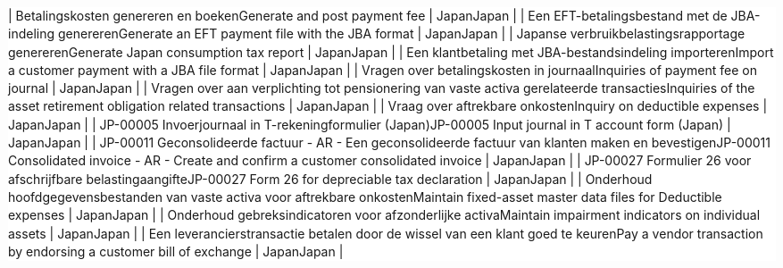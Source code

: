 | <span data-ttu-id="9b4c1-461">Betalingskosten genereren en boeken</span><span class="sxs-lookup"><span data-stu-id="9b4c1-461">Generate and post payment fee</span></span>                                                                                                    | <span data-ttu-id="9b4c1-462">Japan</span><span class="sxs-lookup"><span data-stu-id="9b4c1-462">Japan</span></span>                             |
| <span data-ttu-id="9b4c1-463">Een EFT-betalingsbestand met de JBA-indeling genereren</span><span class="sxs-lookup"><span data-stu-id="9b4c1-463">Generate an EFT payment file with the JBA format</span></span>                                                                                 | <span data-ttu-id="9b4c1-464">Japan</span><span class="sxs-lookup"><span data-stu-id="9b4c1-464">Japan</span></span>                             |
| <span data-ttu-id="9b4c1-465">Japanse verbruikbelastingsrapportage genereren</span><span class="sxs-lookup"><span data-stu-id="9b4c1-465">Generate Japan consumption tax report</span></span>                                                                                            | <span data-ttu-id="9b4c1-466">Japan</span><span class="sxs-lookup"><span data-stu-id="9b4c1-466">Japan</span></span>                             |
| <span data-ttu-id="9b4c1-467">Een klantbetaling met JBA-bestandsindeling importeren</span><span class="sxs-lookup"><span data-stu-id="9b4c1-467">Import a customer payment with a JBA file format</span></span>                                                                                 | <span data-ttu-id="9b4c1-468">Japan</span><span class="sxs-lookup"><span data-stu-id="9b4c1-468">Japan</span></span>                             |
| <span data-ttu-id="9b4c1-469">Vragen over betalingskosten in journaal</span><span class="sxs-lookup"><span data-stu-id="9b4c1-469">Inquiries of payment fee on journal</span></span>                                                                                              | <span data-ttu-id="9b4c1-470">Japan</span><span class="sxs-lookup"><span data-stu-id="9b4c1-470">Japan</span></span>                             |
| <span data-ttu-id="9b4c1-471">Vragen over aan verplichting tot pensionering van vaste activa gerelateerde transacties</span><span class="sxs-lookup"><span data-stu-id="9b4c1-471">Inquiries of the asset retirement obligation related transactions</span></span>                                                                | <span data-ttu-id="9b4c1-472">Japan</span><span class="sxs-lookup"><span data-stu-id="9b4c1-472">Japan</span></span>                             |
| <span data-ttu-id="9b4c1-473">Vraag over aftrekbare onkosten</span><span class="sxs-lookup"><span data-stu-id="9b4c1-473">Inquiry on deductible expenses</span></span>                                                                                                   | <span data-ttu-id="9b4c1-474">Japan</span><span class="sxs-lookup"><span data-stu-id="9b4c1-474">Japan</span></span>                             |
| <span data-ttu-id="9b4c1-475">JP-00005 Invoerjournaal in T-rekeningformulier (Japan)</span><span class="sxs-lookup"><span data-stu-id="9b4c1-475">JP-00005 Input journal in T account form (Japan)</span></span>                                                                                 | <span data-ttu-id="9b4c1-476">Japan</span><span class="sxs-lookup"><span data-stu-id="9b4c1-476">Japan</span></span>                             |
| <span data-ttu-id="9b4c1-477">JP-00011 Geconsolideerde factuur - AR - Een geconsolideerde factuur van klanten maken en bevestigen</span><span class="sxs-lookup"><span data-stu-id="9b4c1-477">JP-00011 Consolidated invoice - AR - Create and confirm a customer consolidated invoice</span></span>                                          | <span data-ttu-id="9b4c1-478">Japan</span><span class="sxs-lookup"><span data-stu-id="9b4c1-478">Japan</span></span>                             |
| <span data-ttu-id="9b4c1-479">JP-00027 Formulier 26 voor afschrijfbare belastingaangifte</span><span class="sxs-lookup"><span data-stu-id="9b4c1-479">JP-00027 Form 26 for depreciable tax declaration</span></span>                                                                                 | <span data-ttu-id="9b4c1-480">Japan</span><span class="sxs-lookup"><span data-stu-id="9b4c1-480">Japan</span></span>                             |
| <span data-ttu-id="9b4c1-481">Onderhoud hoofdgegevensbestanden van vaste activa voor aftrekbare onkosten</span><span class="sxs-lookup"><span data-stu-id="9b4c1-481">Maintain fixed-asset master data files for Deductible expenses</span></span>                                                                   | <span data-ttu-id="9b4c1-482">Japan</span><span class="sxs-lookup"><span data-stu-id="9b4c1-482">Japan</span></span>                             |
| <span data-ttu-id="9b4c1-483">Onderhoud gebreksindicatoren voor afzonderlijke activa</span><span class="sxs-lookup"><span data-stu-id="9b4c1-483">Maintain impairment indicators on individual assets</span></span>                                                                              | <span data-ttu-id="9b4c1-484">Japan</span><span class="sxs-lookup"><span data-stu-id="9b4c1-484">Japan</span></span>                             |
| <span data-ttu-id="9b4c1-485">Een leverancierstransactie betalen door de wissel van een klant goed te keuren</span><span class="sxs-lookup"><span data-stu-id="9b4c1-485">Pay a vendor transaction by endorsing a customer bill of exchange</span></span>                                                                | <span data-ttu-id="9b4c1-486">Japan</span><span class="sxs-lookup"><span data-stu-id="9b4c1-486">Japan</span></span>                             |